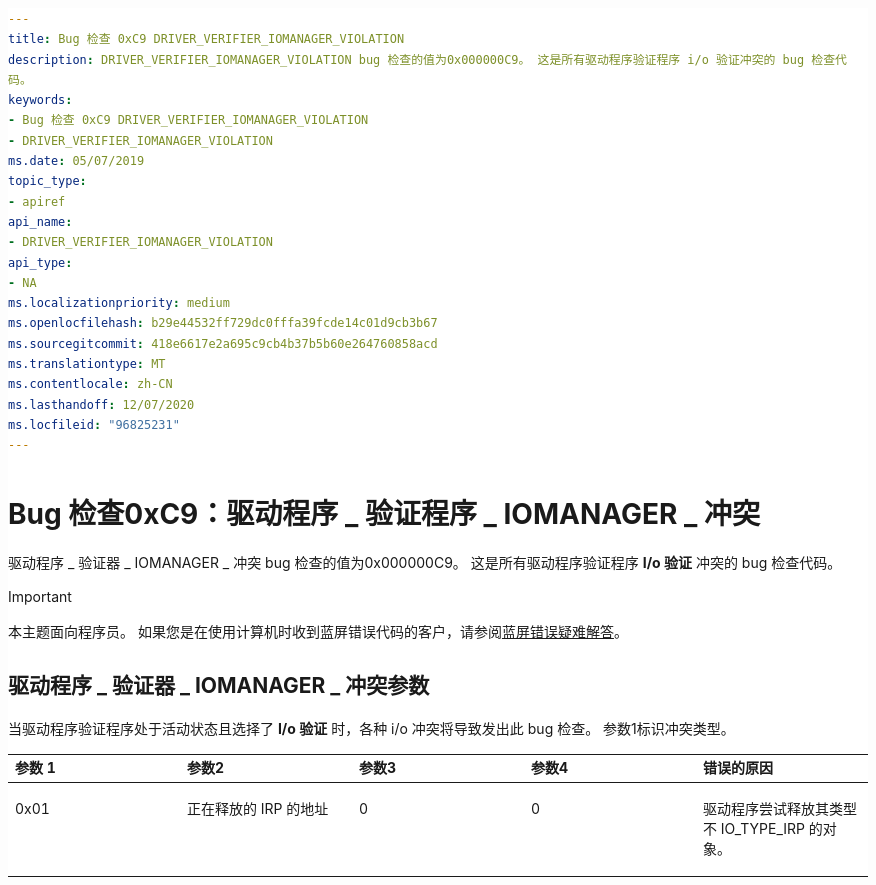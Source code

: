 ```yaml
---
title: Bug 检查 0xC9 DRIVER_VERIFIER_IOMANAGER_VIOLATION
description: DRIVER_VERIFIER_IOMANAGER_VIOLATION bug 检查的值为0x000000C9。 这是所有驱动程序验证程序 i/o 验证冲突的 bug 检查代码。
keywords:
- Bug 检查 0xC9 DRIVER_VERIFIER_IOMANAGER_VIOLATION
- DRIVER_VERIFIER_IOMANAGER_VIOLATION
ms.date: 05/07/2019
topic_type:
- apiref
api_name:
- DRIVER_VERIFIER_IOMANAGER_VIOLATION
api_type:
- NA
ms.localizationpriority: medium
ms.openlocfilehash: b29e44532ff729dc0fffa39fcde14c01d9cb3b67
ms.sourcegitcommit: 418e6617e2a695c9cb4b37b5b60e264760858acd
ms.translationtype: MT
ms.contentlocale: zh-CN
ms.lasthandoff: 12/07/2020
ms.locfileid: "96825231"
---
```

# <a name="bug-check-0xc9-driver_verifier_iomanager_violation"></a>Bug 检查0xC9：驱动程序 \_ 验证程序 \_ IOMANAGER \_ 冲突

驱动程序 \_ 验证器 \_ IOMANAGER \_ 冲突 bug 检查的值为0x000000C9。 这是所有驱动程序验证程序 **I/o 验证** 冲突的 bug 检查代码。

> [!IMPORTANT]
> 本主题面向程序员。 如果您是在使用计算机时收到蓝屏错误代码的客户，请参阅[蓝屏错误疑难解答](https://www.windows.com/stopcode)。

## <a name="driver_verifier_iomanager_violation-parameters"></a>驱动程序 \_ 验证器 \_ IOMANAGER \_ 冲突参数

当驱动程序验证程序处于活动状态且选择了 **I/o 验证** 时，各种 i/o 冲突将导致发出此 bug 检查。 参数1标识冲突类型。

<table>
<colgroup>
<col width="20%" />
<col width="20%" />
<col width="20%" />
<col width="20%" />
<col width="20%" />
</colgroup>
<thead>
<tr class="header">
<th align="left">参数 1</th>
<th align="left">参数2</th>
<th align="left">参数3</th>
<th align="left">参数4</th>
<th align="left">错误的原因</th>
</tr>
</thead>
<tbody>
<tr class="odd">
<td align="left"><p>0x01</p></td>
<td align="left"><p>正在释放的 IRP 的地址</p></td>
<td align="left"><p>0</p></td>
<td align="left"><p>0</p></td>
<td align="left"><p>驱动程序尝试释放其类型不 IO_TYPE_IRP 的对象。</p></td>
</tr>
<tr class="even">